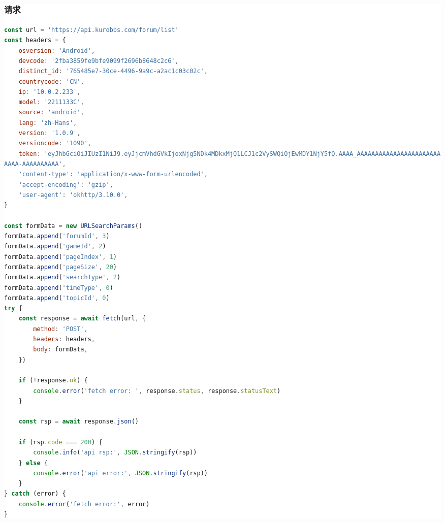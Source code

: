 ### 请求

```js
const url = 'https://api.kurobbs.com/forum/list'
const headers = {
    osversion: 'Android',
    devcode: '2fba3859fe9bfe9099f2696b8648c2c6',
    distinct_id: '765485e7-30ce-4496-9a9c-a2ac1c03c02c',
    countrycode: 'CN',
    ip: '10.0.2.233',
    model: '2211133C',
    source: 'android',
    lang: 'zh-Hans',
    version: '1.0.9',
    versioncode: '1090',
    token: 'eyJhbGciOiJIUzI1NiJ9.eyJjcmVhdGVkIjoxNjg5NDk4MDkxMjQ1LCJ1c2VySWQiOjEwMDY1NjY5fQ.AAAA_AAAAAAAAAAAAAAAAAAAAAAAAAAA-AAAAAAAAAA',
    'content-type': 'application/x-www-form-urlencoded',
    'accept-encoding': 'gzip',
    'user-agent': 'okhttp/3.10.0',
}

const formData = new URLSearchParams()
formData.append('forumId', 3)
formData.append('gameId', 2)
formData.append('pageIndex', 1)
formData.append('pageSize', 20)
formData.append('searchType', 2)
formData.append('timeType', 0)
formData.append('topicId', 0)
try {
    const response = await fetch(url, {
        method: 'POST',
        headers: headers,
        body: formData,
    })

    if (!response.ok) {
        console.error('fetch error: ', response.status, response.statusText)
    }

    const rsp = await response.json()

    if (rsp.code === 200) {
        console.info('api rsp:', JSON.stringify(rsp))
    } else {
        console.error('api error:', JSON.stringify(rsp))
    }
} catch (error) {
    console.error('fetch error:', error)
}
```

